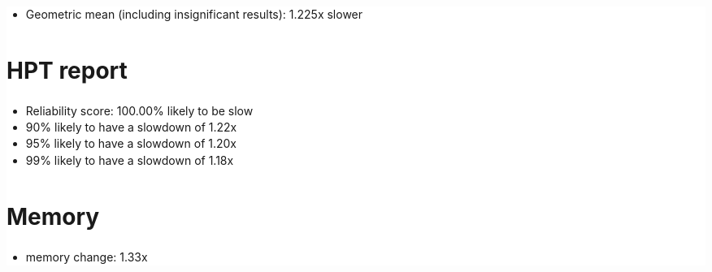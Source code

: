 - Geometric mean (including insignificant results): 1.225x slower

# HPT report

- Reliability score: 100.00% likely to be slow
- 90% likely to have a slowdown of 1.22x
- 95% likely to have a slowdown of 1.20x
- 99% likely to have a slowdown of 1.18x

# Memory
- memory change: 1.33x